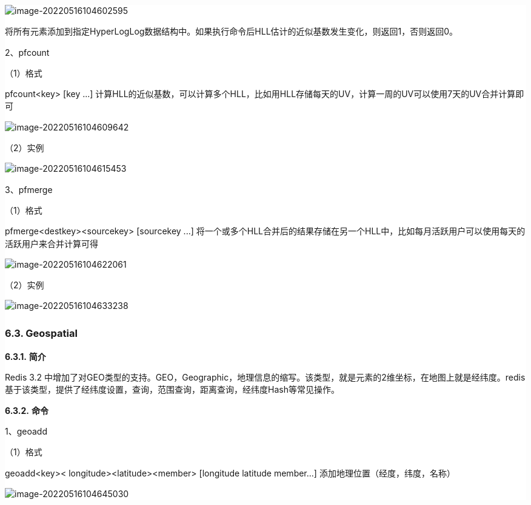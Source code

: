  ![image-20220516104602595](images/Redis/image-20220516104602595.png)

   将所有元素添加到指定HyperLogLog数据结构中。如果执行命令后HLL估计的近似基数发生变化，则返回1，否则返回0。

 

2、pfcount

（1）格式

pfcount\<key> [key ...] 计算HLL的近似基数，可以计算多个HLL，比如用HLL存储每天的UV，计算一周的UV可以使用7天的UV合并计算即可

 ![image-20220516104609642](images/Redis/image-20220516104609642.png)

 

（2）实例

 ![image-20220516104615453](images/Redis/image-20220516104615453.png)

 

3、pfmerge

（1）格式

pfmerge\<destkey>\<sourcekey> [sourcekey ...] 将一个或多个HLL合并后的结果存储在另一个HLL中，比如每月活跃用户可以使用每天的活跃用户来合并计算可得

 ![image-20220516104622061](images/Redis/image-20220516104622061.png)

 

 

（2）实例

 ![image-20220516104633238](images/Redis/image-20220516104633238.png)

 

 

### **6.3.**  **Geospatial**

**6.3.1.**  **简介**

Redis 3.2 中增加了对GEO类型的支持。GEO，Geographic，地理信息的缩写。该类型，就是元素的2维坐标，在地图上就是经纬度。redis基于该类型，提供了经纬度设置，查询，范围查询，距离查询，经纬度Hash等常见操作。

 

**6.3.2.**  **命令**

1、geoadd

 

（1）格式

geoadd\<key>< longitude>\<latitude>\<member> [longitude latitude member...]  添加地理位置（经度，纬度，名称）

 ![image-20220516104645030](images/Redis/image-20220516104645030.png)

 

 